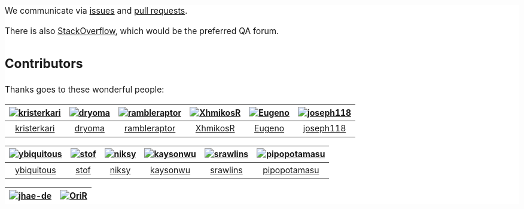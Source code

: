 We communicate via [issues](https://github.com/stylelint-scss/stylelint-scss/issues) and [pull requests](https://github.com/stylelint-scss/stylelint-scss/pulls).  
  
There is also [StackOverflow](https://stackoverflow.com/questions/tagged/stylelint), which would be the preferred QA forum.  
  
## Contributors  
  
Thanks goes to these wonderful people:  
  
<table>  
<thead>  
<tr>  
<th align="center"><a href="https://github.com/kristerkari"><img alt="kristerkari" src="https://avatars.githubusercontent.com/u/993108?v=4&s=80" width="80"></a></th>  
<th align="center"><a href="https://github.com/dryoma"><img alt="dryoma" src="https://avatars.githubusercontent.com/u/11942776?v=4&s=80" width="80"></a></th>  
<th align="center"><a href="https://github.com/rambleraptor"><img alt="rambleraptor" src="https://avatars.githubusercontent.com/u/1325798?v=4&s=80" width="80"></a></th>  
<th align="center"><a href="https://github.com/XhmikosR"><img alt="XhmikosR" src="https://avatars.githubusercontent.com/u/349621?v=4&s=80" width="80"></a></th>  
<th align="center"><a href="https://github.com/Eugeno"><img alt="Eugeno" src="https://avatars.githubusercontent.com/u/23382920?v=4&s=80" width="80"></a></th>  
<th align="center"><a href="https://github.com/joseph118"><img alt="joseph118" src="https://avatars.githubusercontent.com/u/6863655?v=4&s=80" width="80"></a></th>  
</tr>  
</thead>  
<tbody><tr>  
<td align="center"><a href="https://github.com/kristerkari">kristerkari</a></td>  
<td align="center"><a href="https://github.com/dryoma">dryoma</a></td>  
<td align="center"><a href="https://github.com/rambleraptor">rambleraptor</a></td>  
<td align="center"><a href="https://github.com/XhmikosR">XhmikosR</a></td>  
<td align="center"><a href="https://github.com/Eugeno">Eugeno</a></td>  
<td align="center"><a href="https://github.com/joseph118">joseph118</a></td>  
</tr>  
</tbody></table>  
<table>  
<thead>  
<tr>  
<th align="center"><a href="https://github.com/ybiquitous"><img alt="ybiquitous" src="https://avatars.githubusercontent.com/u/473530?v=4&s=80" width="80"></a></th>  
<th align="center"><a href="https://github.com/stof"><img alt="stof" src="https://avatars.githubusercontent.com/u/439401?v=4&s=80" width="80"></a></th>  
<th align="center"><a href="https://github.com/niksy"><img alt="niksy" src="https://avatars.githubusercontent.com/u/389286?v=4&s=80" width="80"></a></th>  
<th align="center"><a href="https://github.com/kaysonwu"><img alt="kaysonwu" src="https://avatars.githubusercontent.com/u/14865584?v=4&s=80" width="80"></a></th>  
<th align="center"><a href="https://github.com/srawlins"><img alt="srawlins" src="https://avatars.githubusercontent.com/u/103167?v=4&s=80" width="80"></a></th>  
<th align="center"><a href="https://github.com/pipopotamasu"><img alt="pipopotamasu" src="https://avatars.githubusercontent.com/u/14048211?v=4&s=80" width="80"></a></th>  
</tr>  
</thead>  
<tbody><tr>  
<td align="center"><a href="https://github.com/ybiquitous">ybiquitous</a></td>  
<td align="center"><a href="https://github.com/stof">stof</a></td>  
<td align="center"><a href="https://github.com/niksy">niksy</a></td>  
<td align="center"><a href="https://github.com/kaysonwu">kaysonwu</a></td>  
<td align="center"><a href="https://github.com/srawlins">srawlins</a></td>  
<td align="center"><a href="https://github.com/pipopotamasu">pipopotamasu</a></td>  
</tr>  
</tbody></table>  
<table>  
<thead>  
<tr>  
<th align="center"><a href="https://github.com/jhae-de"><img alt="jhae-de" src="https://avatars.githubusercontent.com/u/28291021?v=4&s=80" width="80"></a></th>  
<th align="center"><a href="https://github.com/OriR"><img alt="OriR" src="https://avatars.githubusercontent.com/u/2384068?v=4&s=80" width="80"></a></th>  